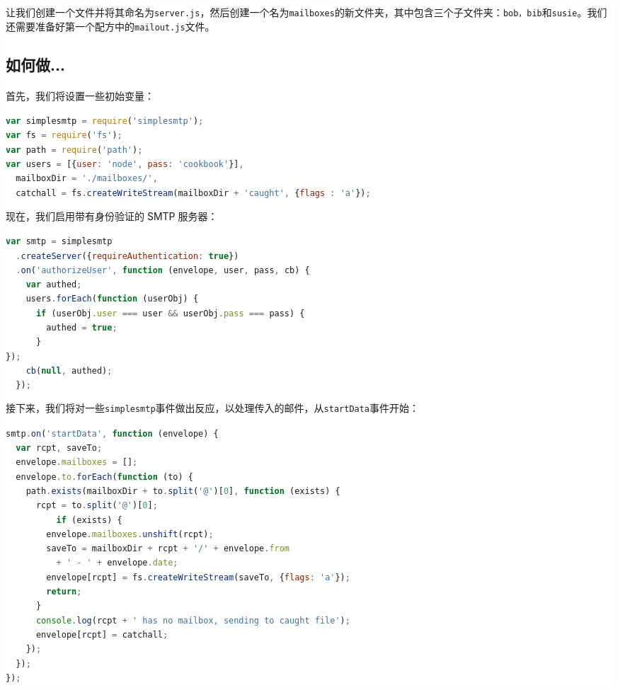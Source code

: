让我们创建一个文件并将其命名为`server.js`，然后创建一个名为`mailboxes`的新文件夹，其中包含三个子文件夹：`bob，bib`和`susie`。我们还需要准备好第一个配方中的`mailout.js`文件。

## 如何做...

首先，我们将设置一些初始变量：

```js
var simplesmtp = require('simplesmtp');
var fs = require('fs');
var path = require('path');
var users = [{user: 'node', pass: 'cookbook'}],
  mailboxDir = './mailboxes/',
  catchall = fs.createWriteStream(mailboxDir + 'caught', {flags : 'a'});

```

现在，我们启用带有身份验证的 SMTP 服务器：

```js
var smtp = simplesmtp
  .createServer({requireAuthentication: true})
  .on('authorizeUser', function (envelope, user, pass, cb) {
    var authed;
    users.forEach(function (userObj) {
      if (userObj.user === user && userObj.pass === pass) {
        authed = true;
      }
});
    cb(null, authed);
  });

```

接下来，我们将对一些`simplesmtp`事件做出反应，以处理传入的邮件，从`startData`事件开始：

```js
smtp.on('startData', function (envelope) {
  var rcpt, saveTo;
  envelope.mailboxes = [];
  envelope.to.forEach(function (to) {
    path.exists(mailboxDir + to.split('@')[0], function (exists) {
      rcpt = to.split('@')[0];
          if (exists) {
        envelope.mailboxes.unshift(rcpt);
        saveTo = mailboxDir + rcpt + '/' + envelope.from
          + ' - ' + envelope.date;
        envelope[rcpt] = fs.createWriteStream(saveTo, {flags: 'a'});
        return;
      }
      console.log(rcpt + ' has no mailbox, sending to caught file');
      envelope[rcpt] = catchall;  
    });
  });
});

```
